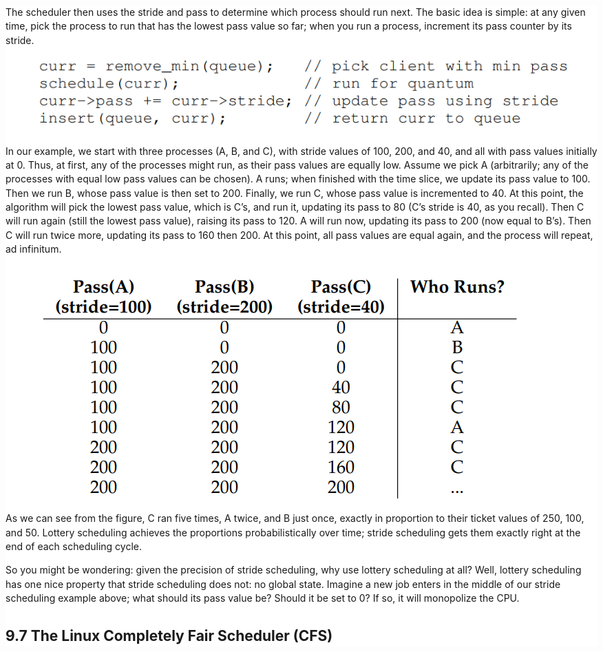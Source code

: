 The scheduler then uses the stride and pass to determine which process should run next. The basic idea is simple: at any given time, pick the process to run that has the lowest pass value so far; when you run a process, increment its pass counter by its stride.

<figure><img src="../.gitbook/assets/image (23).png" alt=""><figcaption></figcaption></figure>

In our example, we start with three processes (A, B, and C), with stride values of 100, 200, and 40, and all with pass values initially at 0. Thus, at first, any of the processes might run, as their pass values are equally low. Assume we pick A (arbitrarily; any of the processes with equal low pass values can be chosen). A runs; when finished with the time slice, we update its pass value to 100. Then we run B, whose pass value is then set to 200. Finally, we run C, whose pass value is incremented to 40. At this point, the algorithm will pick the lowest pass value, which is C’s, and run it, updating its pass to 80 (C’s stride is 40, as you recall). Then C will run again (still the lowest pass value), raising its pass to 120. A will run now, updating its pass to 200 (now equal to B’s). Then C will run twice more, updating its pass to 160 then 200. At this point, all pass values are equal again, and the process will repeat, ad infinitum.

<figure><img src="../.gitbook/assets/image (11) (2).png" alt=""><figcaption></figcaption></figure>

As we can see from the figure, C ran five times, A twice, and B just once, exactly in proportion to their ticket values of 250, 100, and 50. Lottery scheduling achieves the proportions probabilistically over time; stride scheduling gets them exactly right at the end of each scheduling cycle.

So you might be wondering: given the precision of stride scheduling, why use lottery scheduling at all? Well, lottery scheduling has one nice property that stride scheduling does not: no global state. Imagine a new job enters in the middle of our stride scheduling example above; what should its pass value be? Should it be set to 0? If so, it will monopolize the CPU.

## 9.7 The Linux Completely Fair Scheduler (CFS)
